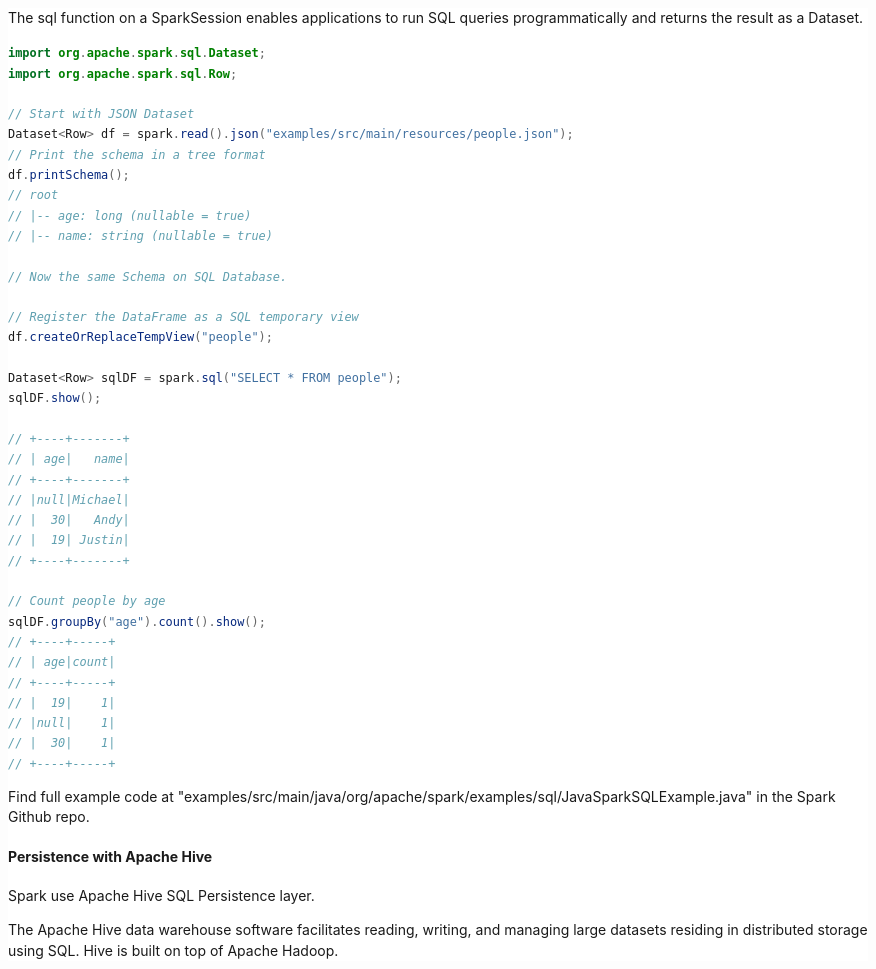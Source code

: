 The sql function on a SparkSession enables applications to run SQL queries 
programmatically and returns the result as a Dataset<Row>.

```java
import org.apache.spark.sql.Dataset;
import org.apache.spark.sql.Row;

// Start with JSON Dataset
Dataset<Row> df = spark.read().json("examples/src/main/resources/people.json");
// Print the schema in a tree format
df.printSchema();
// root
// |-- age: long (nullable = true)
// |-- name: string (nullable = true)

// Now the same Schema on SQL Database.

// Register the DataFrame as a SQL temporary view
df.createOrReplaceTempView("people");

Dataset<Row> sqlDF = spark.sql("SELECT * FROM people");
sqlDF.show();

// +----+-------+
// | age|   name|
// +----+-------+
// |null|Michael|
// |  30|   Andy|
// |  19| Justin|
// +----+-------+

// Count people by age
sqlDF.groupBy("age").count().show();
// +----+-----+
// | age|count|
// +----+-----+
// |  19|    1|
// |null|    1|
// |  30|    1|
// +----+-----+

```

Find full example code at "examples/src/main/java/org/apache/spark/examples/sql/JavaSparkSQLExample.java" in the Spark Github repo.


#### Persistence with Apache Hive

Spark use Apache Hive SQL Persistence layer. 

The Apache Hive data warehouse software facilitates reading, writing, and 
managing large datasets residing in distributed storage using SQL. 
Hive is built on top of Apache Hadoop.
